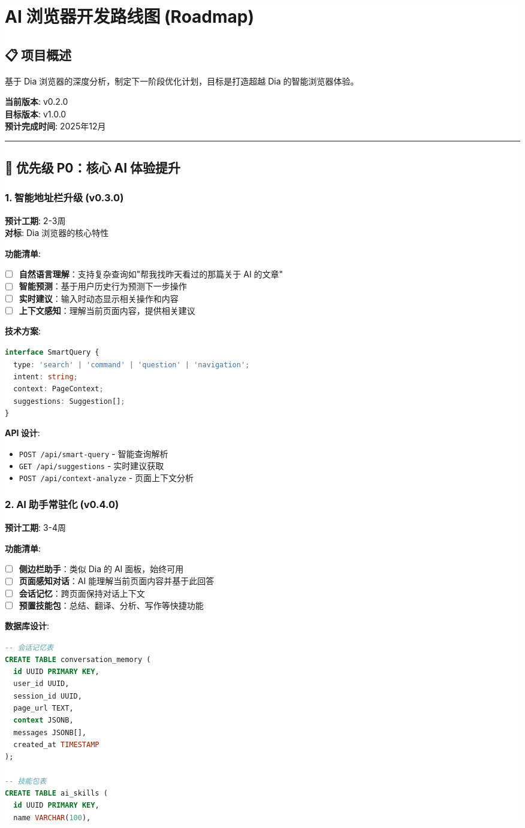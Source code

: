 # AI 浏览器开发路线图 (Roadmap)

## 📋 项目概述
基于 Dia 浏览器的深度分析，制定下一阶段优化计划，目标是打造超越 Dia 的智能浏览器体验。

**当前版本**: v0.2.0  
**目标版本**: v1.0.0  
**预计完成时间**: 2025年12月

---

## 🚀 优先级 P0：核心 AI 体验提升

### 1. 智能地址栏升级 (v0.3.0)
**预计工期**: 2-3周  
**对标**: Dia 浏览器的核心特性

**功能清单**:
- [ ] **自然语言理解**：支持复杂查询如"帮我找昨天看过的那篇关于 AI 的文章"
- [ ] **智能预测**：基于用户历史行为预测下一步操作
- [ ] **实时建议**：输入时动态显示相关操作和内容
- [ ] **上下文感知**：理解当前页面内容，提供相关建议

**技术方案**:
```typescript
interface SmartQuery {
  type: 'search' | 'command' | 'question' | 'navigation';
  intent: string;
  context: PageContext;
  suggestions: Suggestion[];
}
```

**API 设计**:
- `POST /api/smart-query` - 智能查询解析
- `GET /api/suggestions` - 实时建议获取
- `POST /api/context-analyze` - 页面上下文分析

### 2. AI 助手常驻化 (v0.4.0)
**预计工期**: 3-4周

**功能清单**:
- [ ] **侧边栏助手**：类似 Dia 的 AI 面板，始终可用
- [ ] **页面感知对话**：AI 能理解当前页面内容并基于此回答
- [ ] **会话记忆**：跨页面保持对话上下文
- [ ] **预置技能包**：总结、翻译、分析、写作等快捷功能

**数据库设计**:
```sql
-- 会话记忆表
CREATE TABLE conversation_memory (
  id UUID PRIMARY KEY,
  user_id UUID,
  session_id UUID,
  page_url TEXT,
  context JSONB,
  messages JSONB[],
  created_at TIMESTAMP
);

-- 技能包表
CREATE TABLE ai_skills (
  id UUID PRIMARY KEY,
  name VARCHAR(100),
```